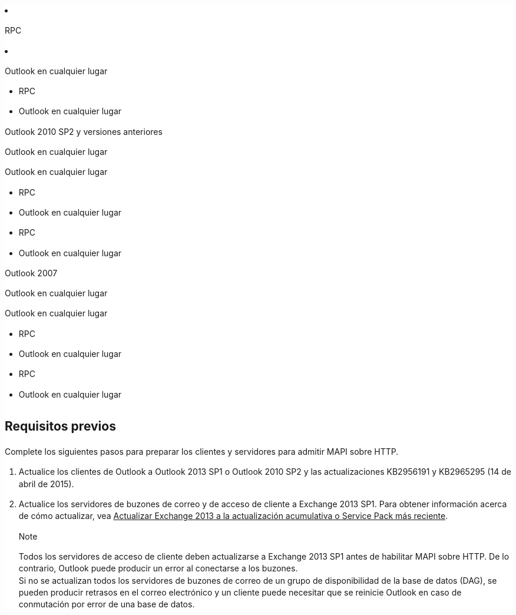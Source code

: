 <li><p>RPC</p></li>
<li><p>Outlook en cualquier lugar</p></li>
</ul></td>
<td><ul>
<li><p>RPC</p></li>
<li><p>Outlook en cualquier lugar</p></li>
</ul></td>
</tr>
<tr class="even">
<td><p>Outlook 2010 SP2 y versiones anteriores</p></td>
<td><p>Outlook en cualquier lugar</p></td>
<td><p>Outlook en cualquier lugar</p></td>
<td><ul>
<li><p>RPC</p></li>
<li><p>Outlook en cualquier lugar</p></li>
</ul></td>
<td><ul>
<li><p>RPC</p></li>
<li><p>Outlook en cualquier lugar</p></li>
</ul></td>
</tr>
<tr class="odd">
<td><p>Outlook 2007</p></td>
<td><p>Outlook en cualquier lugar</p></td>
<td><p>Outlook en cualquier lugar</p></td>
<td><ul>
<li><p>RPC</p></li>
<li><p>Outlook en cualquier lugar</p></li>
</ul></td>
<td><ul>
<li><p>RPC</p></li>
<li><p>Outlook en cualquier lugar</p></li>
</ul></td>
</tr>
</tbody>
</table>


## Requisitos previos

Complete los siguientes pasos para preparar los clientes y servidores para admitir MAPI sobre HTTP.

1.  Actualice los clientes de Outlook a Outlook 2013 SP1 o Outlook 2010 SP2 y las actualizaciones KB2956191 y KB2965295 (14 de abril de 2015).

2.  Actualice los servidores de buzones de correo y de acceso de cliente a Exchange 2013 SP1. Para obtener información acerca de cómo actualizar, vea [Actualizar Exchange 2013 a la actualización acumulativa o Service Pack más reciente](upgrade-exchange-2013-to-the-latest-cumulative-update-or-service-pack-exchange-2013-help.md).
    

    > [!NOTE]
    > Todos los servidores de acceso de cliente deben actualizarse a Exchange&nbsp;2013 SP1 antes de habilitar MAPI sobre HTTP. De lo contrario, Outlook puede producir un error al conectarse a los buzones.<BR>Si no se actualizan todos los servidores de buzones de correo de un grupo de disponibilidad de la base de datos (DAG), se pueden producir retrasos en el correo electrónico y un cliente puede necesitar que se reinicie Outlook en caso de conmutación por error de una base de datos.
